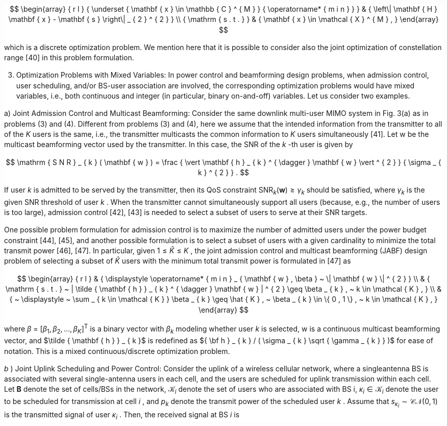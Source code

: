 $$
\begin{array} { r l } { \underset { \mathbf { x } \in \mathbb { C } ^ { M } } { \operatorname* { m i n } } } & { \left\| \mathbf { H } \mathbf { x } - \mathbf { s } \right\| _ { 2 } ^ { 2 } } \\ { \mathrm { s . t . } } & { \mathbf { x } \in \mathcal { X } ^ { M } , } \end{array}
$$  

which is a discrete optimization problem. We mention here that it is possible to consider also the joint optimization of constellation range [40] in this problem formulation.  

3) Optimization Problems with Mixed Variables: In power control and beamforming design problems, when admission control, user scheduling, and/or BS-user association are involved, the corresponding optimization problems would have mixed variables, i.e., both continuous and integer (in particular, binary on-and-off) variables. Let us consider two examples.  

a) Joint Admission Control and Multicast Beamforming: Consider the same downlink multi-user MIMO system in Fig. 3(a) as in problems (3) and (4). Different from problems (3) and (4), here we assume that the intended information from the transmitter to all of the $K$ users is the same, i.e., the transmitter multicasts the common information to $K$ users simultaneously [41]. Let w be the multicast beamforming vector used by the transmitter. In this case, the SNR of the $k$ -th user is given by  

$$
\mathrm { S N R } _ { k } ( \mathbf { w } ) = \frac { \vert \mathbf { h } _ { k } ^ { \dagger } \mathbf { w } \vert ^ { 2 } } { \sigma _ { k } ^ { 2 } } .
$$  

If user $k$ is admitted to be served by the transmitter, then its QoS constraint $\mathrm { S N R } _ { k } ( \mathbf { w } ) \geq \gamma _ { k }$ should be satisfied, where $\gamma _ { k }$ is the given SNR threshold of user $k$ . When the transmitter cannot simultaneously support all users (because, e.g., the number of users is too large), admission control [42], [43] is needed to select a subset of users to serve at their SNR targets.  

One possible problem formulation for admission control is to maximize the number of admitted users under the power budget constraint [44], [45], and another possible formulation is to select a subset of users with a given cardinality to minimize the total transmit power [46], [47]. In particular, given $1 \le \hat { K } \le K$ , the joint admission control and multicast beamforming (JABF) design problem of selecting a subset of $\hat { K }$ users with the minimum total transmit power is formulated in [47] as  

$$
\begin{array} { r l } & { \displaystyle \operatorname* { m i n } _ { \mathbf { w } , \beta } ~ \| \mathbf { w } \| ^ { 2 } } \\ & { \mathrm { s . t . } ~ | \tilde { \mathbf { h } } _ { k } ^ { \dagger } \mathbf { w } | ^ { 2 } \geq \beta _ { k } , ~ k \in \mathcal { K } , } \\ & { ~ \displaystyle ~ \sum _ { k \in \mathcal { K } } \beta _ { k } \geq \hat { K } , ~ \beta _ { k } \in \{ 0 , 1 \} , ~ k \in \mathcal { K } , } \end{array}
$$  

where $\beta ~ = ~ [ \beta _ { 1 } , \beta _ { 2 } , \ldots , \beta _ { K } ] ^ { \mathsf { T } }$ is a binary vector with $\beta _ { k }$ modeling whether user $k$ is selected, w is a continuous multicast beamforming vector, and $\tilde { \mathbf { h } } _ { k }$ is redefined as ${ \bf h } _ { k } / ( \sigma _ { k } \sqrt { \gamma _ { k } } )$ for ease of notation. This is a mixed continuous/discrete optimization problem.  

$b$ ) Joint Uplink Scheduling and Power Control: Consider the uplink of a wireless cellular network, where a singleantenna BS is associated with several single-antenna users in each cell, and the users are scheduled for uplink transmission within each cell. Let $\boldsymbol { B }$ denote the set of cells/BSs in the network, $\textstyle \mathcal { K } _ { i }$ denote the set of users who are associated with BS i, $\kappa _ { i } \in \mathcal { K } _ { i }$ denote the user to be scheduled for transmission at cell $i$ , and $p _ { k }$ denote the transmit power of the scheduled user $k$ . Assume that $s _ { \kappa _ { i } } \sim \mathcal { C N } ( 0 , 1 )$ is the transmitted signal of user $\kappa _ { i }$ . Then, the received signal at $\boldsymbol { \mathrm { B S } } \ i$ is  
